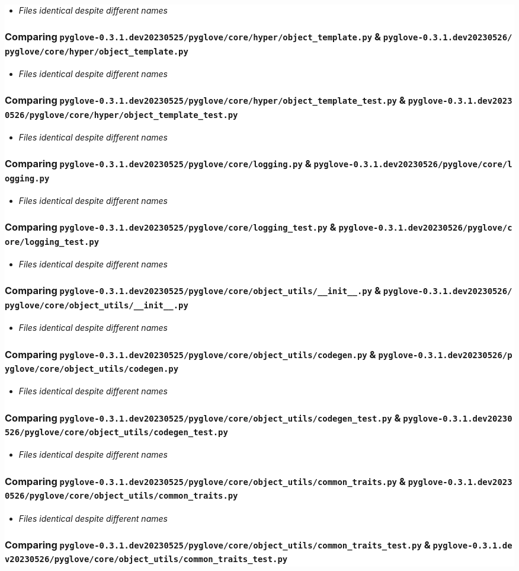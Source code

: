  * *Files identical despite different names*

### Comparing `pyglove-0.3.1.dev20230525/pyglove/core/hyper/object_template.py` & `pyglove-0.3.1.dev20230526/pyglove/core/hyper/object_template.py`

 * *Files identical despite different names*

### Comparing `pyglove-0.3.1.dev20230525/pyglove/core/hyper/object_template_test.py` & `pyglove-0.3.1.dev20230526/pyglove/core/hyper/object_template_test.py`

 * *Files identical despite different names*

### Comparing `pyglove-0.3.1.dev20230525/pyglove/core/logging.py` & `pyglove-0.3.1.dev20230526/pyglove/core/logging.py`

 * *Files identical despite different names*

### Comparing `pyglove-0.3.1.dev20230525/pyglove/core/logging_test.py` & `pyglove-0.3.1.dev20230526/pyglove/core/logging_test.py`

 * *Files identical despite different names*

### Comparing `pyglove-0.3.1.dev20230525/pyglove/core/object_utils/__init__.py` & `pyglove-0.3.1.dev20230526/pyglove/core/object_utils/__init__.py`

 * *Files identical despite different names*

### Comparing `pyglove-0.3.1.dev20230525/pyglove/core/object_utils/codegen.py` & `pyglove-0.3.1.dev20230526/pyglove/core/object_utils/codegen.py`

 * *Files identical despite different names*

### Comparing `pyglove-0.3.1.dev20230525/pyglove/core/object_utils/codegen_test.py` & `pyglove-0.3.1.dev20230526/pyglove/core/object_utils/codegen_test.py`

 * *Files identical despite different names*

### Comparing `pyglove-0.3.1.dev20230525/pyglove/core/object_utils/common_traits.py` & `pyglove-0.3.1.dev20230526/pyglove/core/object_utils/common_traits.py`

 * *Files identical despite different names*

### Comparing `pyglove-0.3.1.dev20230525/pyglove/core/object_utils/common_traits_test.py` & `pyglove-0.3.1.dev20230526/pyglove/core/object_utils/common_traits_test.py`
